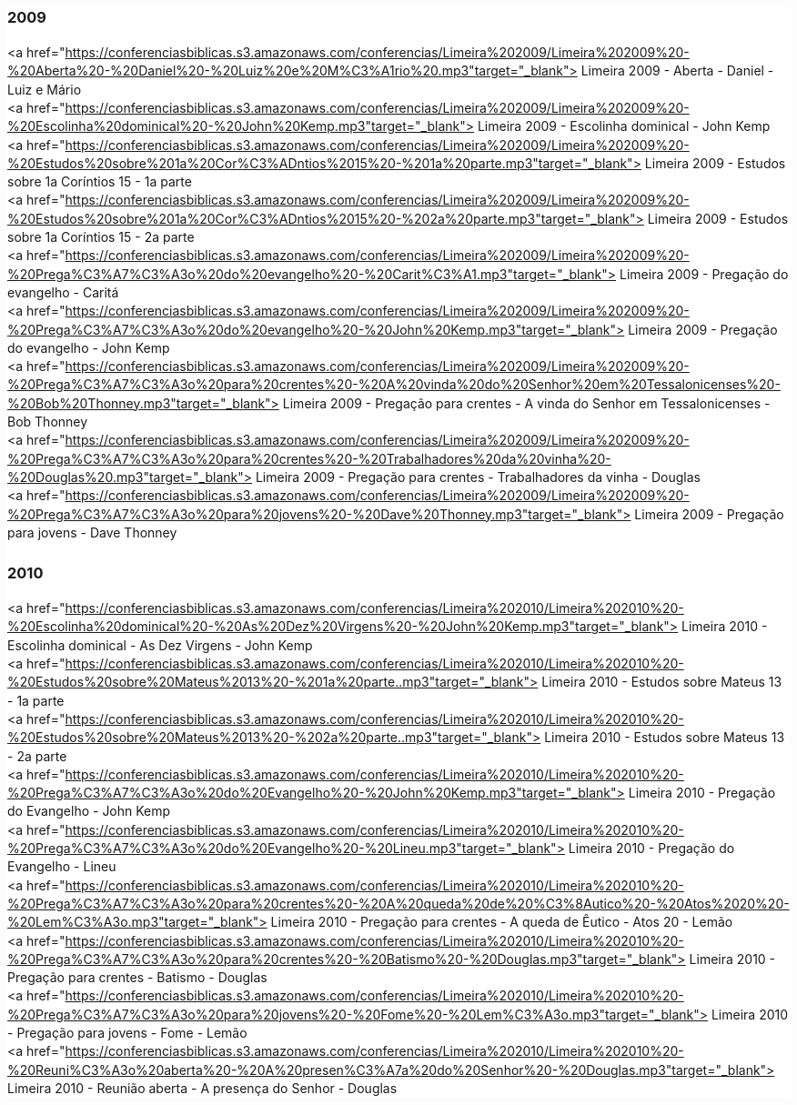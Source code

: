 ### 2009

 <a href="https://conferenciasbiblicas.s3.amazonaws.com/conferencias/Limeira%202009/Limeira%202009%20-%20Aberta%20-%20Daniel%20-%20Luiz%20e%20M%C3%A1rio%20.mp3"target="_blank"> Limeira 2009 - Aberta - Daniel - Luiz e Mário </a><br>
 <a href="https://conferenciasbiblicas.s3.amazonaws.com/conferencias/Limeira%202009/Limeira%202009%20-%20Escolinha%20dominical%20-%20John%20Kemp.mp3"target="_blank"> Limeira 2009 - Escolinha dominical - John Kemp </a><br>
 <a href="https://conferenciasbiblicas.s3.amazonaws.com/conferencias/Limeira%202009/Limeira%202009%20-%20Estudos%20sobre%201a%20Cor%C3%ADntios%2015%20-%201a%20parte.mp3"target="_blank"> Limeira 2009 - Estudos sobre 1a Coríntios 15 - 1a parte </a><br>
 <a href="https://conferenciasbiblicas.s3.amazonaws.com/conferencias/Limeira%202009/Limeira%202009%20-%20Estudos%20sobre%201a%20Cor%C3%ADntios%2015%20-%202a%20parte.mp3"target="_blank"> Limeira 2009 - Estudos sobre 1a Coríntios 15 - 2a parte </a><br>
 <a href="https://conferenciasbiblicas.s3.amazonaws.com/conferencias/Limeira%202009/Limeira%202009%20-%20Prega%C3%A7%C3%A3o%20do%20evangelho%20-%20Carit%C3%A1.mp3"target="_blank"> Limeira 2009 - Pregação do evangelho - Caritá </a><br>
 <a href="https://conferenciasbiblicas.s3.amazonaws.com/conferencias/Limeira%202009/Limeira%202009%20-%20Prega%C3%A7%C3%A3o%20do%20evangelho%20-%20John%20Kemp.mp3"target="_blank"> Limeira 2009 - Pregação do evangelho - John Kemp </a><br>
 <a href="https://conferenciasbiblicas.s3.amazonaws.com/conferencias/Limeira%202009/Limeira%202009%20-%20Prega%C3%A7%C3%A3o%20para%20crentes%20-%20A%20vinda%20do%20Senhor%20em%20Tessalonicenses%20-%20Bob%20Thonney.mp3"target="_blank"> Limeira 2009 - Pregação para crentes - A vinda do Senhor em Tessalonicenses - Bob Thonney </a><br>
 <a href="https://conferenciasbiblicas.s3.amazonaws.com/conferencias/Limeira%202009/Limeira%202009%20-%20Prega%C3%A7%C3%A3o%20para%20crentes%20-%20Trabalhadores%20da%20vinha%20-%20Douglas%20.mp3"target="_blank"> Limeira 2009 - Pregação para crentes - Trabalhadores da vinha - Douglas </a><br>
 <a href="https://conferenciasbiblicas.s3.amazonaws.com/conferencias/Limeira%202009/Limeira%202009%20-%20Prega%C3%A7%C3%A3o%20para%20jovens%20-%20Dave%20Thonney.mp3"target="_blank"> Limeira 2009 - Pregação para jovens - Dave Thonney </a><br>
 
### 2010

 <a href="https://conferenciasbiblicas.s3.amazonaws.com/conferencias/Limeira%202010/Limeira%202010%20-%20Escolinha%20dominical%20-%20As%20Dez%20Virgens%20-%20John%20Kemp.mp3"target="_blank"> Limeira 2010 - Escolinha dominical - As Dez Virgens - John Kemp </a><br>
 <a href="https://conferenciasbiblicas.s3.amazonaws.com/conferencias/Limeira%202010/Limeira%202010%20-%20Estudos%20sobre%20Mateus%2013%20-%201a%20parte..mp3"target="_blank"> Limeira 2010 - Estudos sobre Mateus 13 - 1a parte </a><br>
 <a href="https://conferenciasbiblicas.s3.amazonaws.com/conferencias/Limeira%202010/Limeira%202010%20-%20Estudos%20sobre%20Mateus%2013%20-%202a%20parte..mp3"target="_blank"> Limeira 2010 - Estudos sobre Mateus 13 - 2a parte </a><br>
 <a href="https://conferenciasbiblicas.s3.amazonaws.com/conferencias/Limeira%202010/Limeira%202010%20-%20Prega%C3%A7%C3%A3o%20do%20Evangelho%20-%20John%20Kemp.mp3"target="_blank"> Limeira 2010 - Pregação do Evangelho - John Kemp </a><br>
 <a href="https://conferenciasbiblicas.s3.amazonaws.com/conferencias/Limeira%202010/Limeira%202010%20-%20Prega%C3%A7%C3%A3o%20do%20Evangelho%20-%20Lineu.mp3"target="_blank"> Limeira 2010 - Pregação do Evangelho - Lineu </a><br>
 <a href="https://conferenciasbiblicas.s3.amazonaws.com/conferencias/Limeira%202010/Limeira%202010%20-%20Prega%C3%A7%C3%A3o%20para%20crentes%20-%20A%20queda%20de%20%C3%8Autico%20-%20Atos%2020%20-%20Lem%C3%A3o.mp3"target="_blank"> Limeira 2010 - Pregação para crentes - A queda de Êutico - Atos 20 - Lemão </a><br>
 <a href="https://conferenciasbiblicas.s3.amazonaws.com/conferencias/Limeira%202010/Limeira%202010%20-%20Prega%C3%A7%C3%A3o%20para%20crentes%20-%20Batismo%20-%20Douglas.mp3"target="_blank"> Limeira 2010 - Pregação para crentes - Batismo - Douglas </a><br>
 <a href="https://conferenciasbiblicas.s3.amazonaws.com/conferencias/Limeira%202010/Limeira%202010%20-%20Prega%C3%A7%C3%A3o%20para%20jovens%20-%20Fome%20-%20Lem%C3%A3o.mp3"target="_blank"> Limeira 2010 - Pregação para jovens - Fome - Lemão </a><br>
 <a href="https://conferenciasbiblicas.s3.amazonaws.com/conferencias/Limeira%202010/Limeira%202010%20-%20Reuni%C3%A3o%20aberta%20-%20A%20presen%C3%A7a%20do%20Senhor%20-%20Douglas.mp3"target="_blank"> Limeira 2010 - Reunião aberta - A presença do Senhor - Douglas </a><br>
 